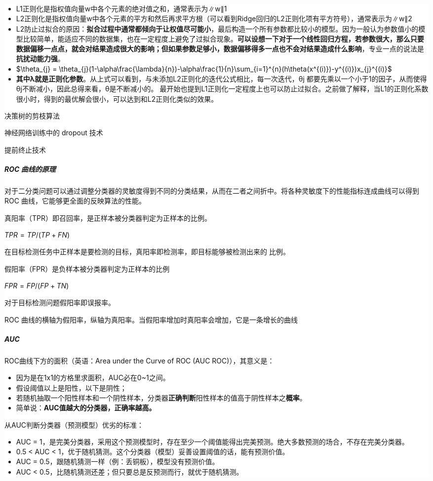 - L1正则化是指权值向量w中各个元素的绝对值之和，通常表示为∥w∥1
- L2正则化是指权值向量w中各个元素的平方和然后再求平方根（可以看到Ridge回归的L2正则化项有平方符号），通常表示为∥w∥2
- L2防止过拟合的原因：**拟合过程中通常都倾向于让权值尽可能小**，最后构造一个所有参数都比较小的模型。因为一般认为参数值小的模型比较简单，能适应不同的数据集，也在一定程度上避免了过拟合现象。**可以设想一下对于一个线性回归方程，若参数很大，那么只要数据偏移一点点，就会对结果造成很大的影响；但如果参数足够小，数据偏移得多一点也不会对结果造成什么影响**，专业一点的说法是**抗扰动能力强**。
- $\theta_{j} = \theta_{j}(1-\alpha\frac{\lambda}{n})-\alpha\frac{1}{n}\sum_{i=1}^{n}(h\theta(x^{(i)})-y^{(i)})x_{j}^{(i)}$
- **其中λ就是正则化参数**。从上式可以看到，与未添加L2正则化的迭代公式相比，每一次迭代，θj 都要先乘以一个小于1的因子，从而使得θj不断减小，因此总得来看，θ是不断减小的。
  最开始也提到L1正则化一定程度上也可以防止过拟合。之前做了解释，当L1的正则化系数很小时，得到的最优解会很小，可以达到和L2正则化类似的效果。

决策树的剪枝算法 

神经网络训练中的 dropout 技术

提前终止技术

##### ROC 曲线的原理

 对于二分类问题可以通过调整分类器的灵敏度得到不同的分类结果，从而在二者之间折中。将各种灵敏度下的性能指标连成曲线可以得到 ROC 曲线，它能够更全面的反映算法的性能。 

真阳率（TPR）即召回率，是正样本被分类器判定为正样本的比例。

$TPR = TP /(TP + FN)$

在目标检测任务中正样本是要检测的目标，真阳率即检测率，即目标能够被检测出来的 比例。

假阳率（FPR）是负样本被分类器判定为正样本的比例

$FPR = FP /(FP + TN)$ 

对于目标检测问题假阳率即误报率。 

ROC 曲线的横轴为假阳率，纵轴为真阳率。当假阳率增加时真阳率会增加，它是一条增长的曲线

##### AUC

ROC曲线下方的面积（英语：Area under the Curve of ROC (AUC ROC)），其意义是：

- 因为是在1x1的方格里求面积，AUC必在0~1之间。
- 假设阈值以上是阳性，以下是阴性；
- 若随机抽取一个阳性样本和一个阴性样本，分类器**正确判断**阳性样本的值高于阴性样本之**概率**。
- 简单说：**AUC值越大的分类器，正确率越高。**

从AUC判断分类器（预测模型）优劣的标准：

- AUC = 1，是完美分类器，采用这个预测模型时，存在至少一个阈值能得出完美预测。绝大多数预测的场合，不存在完美分类器。
- 0.5 < AUC < 1，优于随机猜测。这个分类器（模型）妥善设置阈值的话，能有预测价值。
- AUC = 0.5，跟随机猜测一样（例：丢铜板），模型没有预测价值。
- AUC < 0.5，比随机猜测还差；但只要总是反预测而行，就优于随机猜测。
